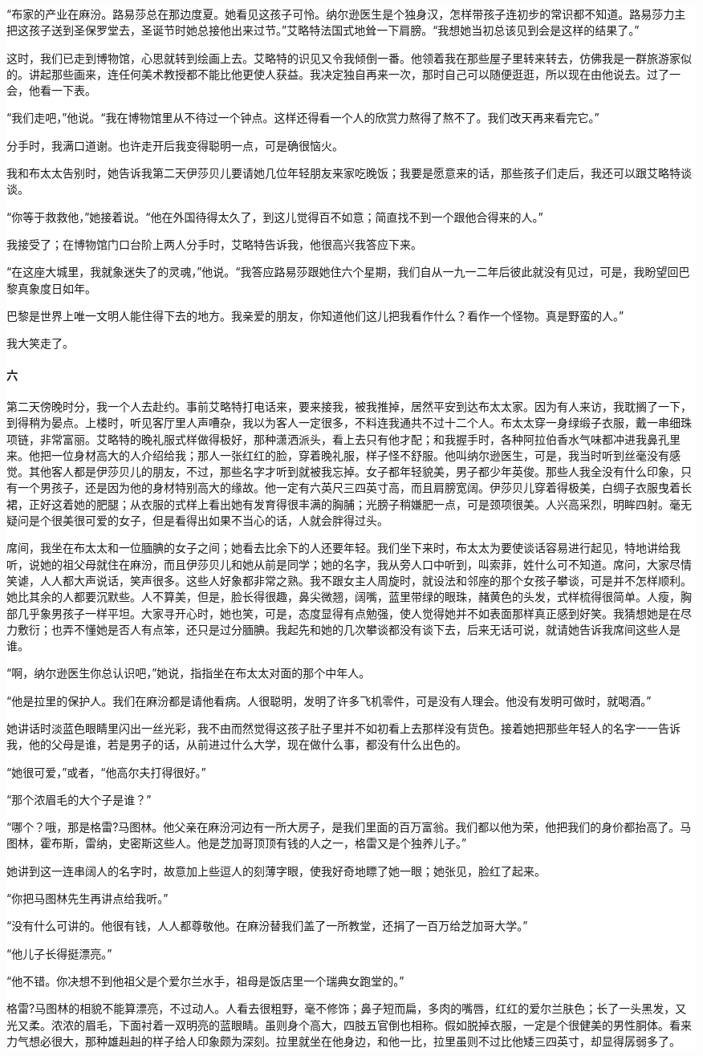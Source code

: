 “布家的产业在麻汾。路易莎总在那边度夏。她看见这孩子可怜。纳尔逊医生是个独身汉，怎样带孩子连初步的常识都不知道。路易莎力主把这孩子送到圣保罗堂去，圣诞节时她总接他出来过节。”艾略特法国式地耸一下肩膀。“我想她当初总该见到会是这样的结果了。”

这时，我们已走到博物馆，心思就转到绘画上去。艾略特的识见又令我倾倒一番。他领着我在那些屋子里转来转去，仿佛我是一群旅游家似的。讲起那些画来，连任何美术教授都不能比他更使人获益。我决定独自再来一次，那时自己可以随便逛逛，所以现在由他说去。过了一会，他看一下表。

“我们走吧，”他说。“我在博物馆里从不待过一个钟点。这样还得看一个人的欣赏力熬得了熬不了。我们改天再来看完它。”

分手时，我满口道谢。也许走开后我变得聪明一点，可是确很恼火。

我和布太太告别时，她告诉我第二天伊莎贝儿要请她几位年轻朋友来家吃晚饭；我要是愿意来的话，那些孩子们走后，我还可以跟艾略特谈谈。

“你等于救救他，”她接着说。“他在外国待得太久了，到这儿觉得百不如意；简直找不到一个跟他合得来的人。”

我接受了；在博物馆门口台阶上两人分手时，艾略特告诉我，他很高兴我答应下来。

“在这座大城里，我就象迷失了的灵魂，”他说。“我答应路易莎跟她住六个星期，我们自从一九一二年后彼此就没有见过，可是，我盼望回巴黎真象度日如年。

巴黎是世界上唯一文明人能住得下去的地方。我亲爱的朋友，你知道他们这儿把我看作什么？看作一个怪物。真是野蛮的人。”

我大笑走了。



#### 六   


第二天傍晚时分，我一个人去赴约。事前艾略特打电话来，要来接我，被我推掉，居然平安到达布太太家。因为有人来访，我耽搁了一下，到得稍为晏点。上楼时，听见客厅里人声嘈杂，我以为客人一定很多，不料连我通共不过十二个人。布太太穿一身绿缎子衣服，戴一串细珠项链，非常富丽。艾略特的晚礼服式样做得极好，那种潇洒派头，看上去只有他才配；和我握手时，各种阿拉伯香水气味都冲进我鼻孔里来。他把一位身材高大的人介绍给我；那人一张红红的脸，穿着晚礼服，样子怪不舒服。他叫纳尔逊医生，可是，我当时听到丝毫没有感觉。其他客人都是伊莎贝儿的朋友，不过，那些名字才听到就被我忘掉。女子都年轻貌美，男子都少年英俊。那些人我全没有什么印象，只有一个男孩子，还是因为他的身材特别高大的缘故。他一定有六英尺三四英寸高，而且肩膀宽阔。伊莎贝儿穿着得极美，白绸子衣服曳着长裙，正好这着她的肥腿；从衣服的式样上看出她有发育得很丰满的胸脯；光膀子稍嫌肥一点，可是颈项很美。人兴高采烈，明眸四射。毫无疑问是个很美很可爱的女子，但是看得出如果不当心的话，人就会胖得过头。

席间，我坐在布太太和一位腼腆的女子之间；她看去比余下的人还要年轻。我们坐下来时，布太太为要使谈话容易进行起见，特地讲给我听，说她的祖父母就住在麻汾，而且伊莎贝儿和她从前是同学；她的名字，我从旁人口中听到，叫索菲，姓什么可不知道。席问，大家尽情笑谑，人人都大声说话，笑声很多。这些人好象都非常之熟。我不跟女主人周旋时，就设法和邻座的那个女孩子攀谈，可是并不怎样顺利。她比其余的人都要沉默些。人不算美，但是，脸长得很趣，鼻尖微翘，阔嘴，蓝里带绿的眼珠，赭黄色的头发，式样梳得很简单。人瘦，胸部几乎象男孩子一样平坦。大家寻开心时，她也笑，可是，态度显得有点勉强，使人觉得她并不如表面那样真正感到好笑。我猜想她是在尽力敷衍；也弄不懂她是否人有点笨，还只是过分腼腆。我起先和她的几次攀谈都没有谈下去，后来无话可说，就请她告诉我席间这些人是谁。

“啊，纳尔逊医生你总认识吧，”她说，指指坐在布太太对面的那个中年人。

“他是拉里的保护人。我们在麻汾都是请他看病。人很聪明，发明了许多飞机零件，可是没有人理会。他没有发明可做时，就喝酒。”

她讲话时淡蓝色眼睛里闪出一丝光彩，我不由而然觉得这孩子肚子里并不如初看上去那样没有货色。接着她把那些年轻人的名字一一告诉我，他的父母是谁，若是男子的话，从前进过什么大学，现在做什么事，都没有什么出色的。

“她很可爱，”或者，“他高尔夫打得很好。”

“那个浓眉毛的大个子是谁？”

“哪个？哦，那是格雷?马图林。他父亲在麻汾河边有一所大房子，是我们里面的百万富翁。我们都以他为荣，他把我们的身价都抬高了。马图林，霍布斯，雷纳，史密斯这些人。他是芝加哥顶顶有钱的人之一，格雷又是个独养儿子。”

她讲到这一连串阔人的名字时，故意加上些逗人的刻薄字眼，使我好奇地瞟了她一眼；她张见，脸红了起来。

“你把马图林先生再讲点给我听。”

“没有什么可讲的。他很有钱，人人都尊敬他。在麻汾替我们盖了一所教堂，还捐了一百万给芝加哥大学。”

“他儿子长得挺漂亮。”

“他不错。你决想不到他祖父是个爱尔兰水手，祖母是饭店里一个瑞典女跑堂的。”

格雷?马图林的相貌不能算漂亮，不过动人。人看去很粗野，毫不修饰；鼻子短而扁，多肉的嘴唇，红红的爱尔兰肤色；长了一头黑发，又光又柔。浓浓的眉毛，下面衬着一双明亮的蓝眼睛。虽则身个高大，四肢五官倒也相称。假如脱掉衣服，一定是个很健美的男性胴体。看来力气想必很大，那种雄赳赳的样子给人印象颇为深刻。拉里就坐在他身边，和他一比，拉里虽则不过比他矮三四英寸，却显得孱弱多了。
